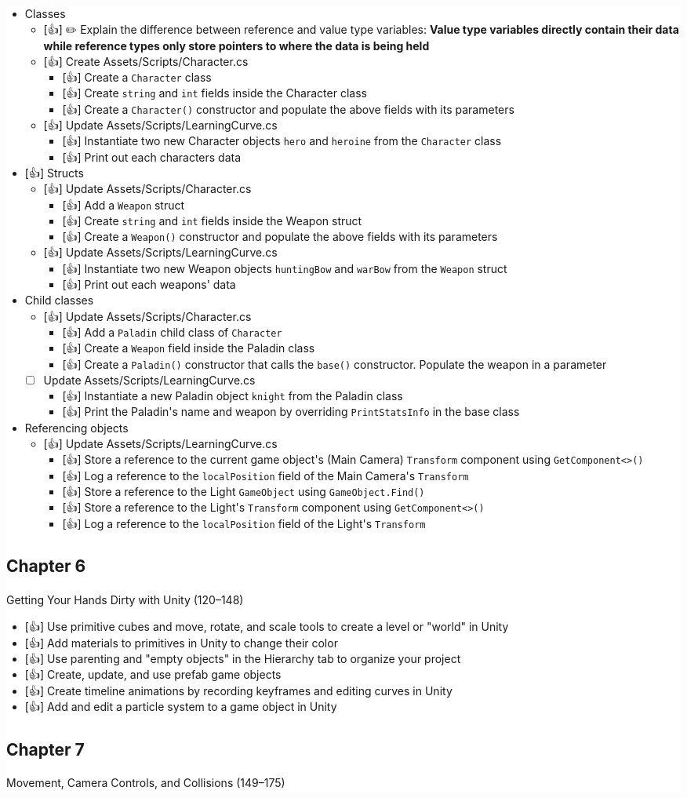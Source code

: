 - Classes
	- [👍] ✏️ Explain the difference between reference and value type variables: **Value type variables directly contain their data while reference types only store pointers to where the data is being held**
	- [👍] Create Assets/Scripts/Character.cs
		- [👍] Create a `Character` class
		- [👍] Create `string` and `int` fields inside the Character class
		- [👍] Create a `Character()` constructor and populate the above fields with its parameters
	- [👍] Update Assets/Scripts/LearningCurve.cs
		- [👍] Instantiate two new Character objects `hero` and `heroine` from the `Character` class
		- [👍] Print out each characters data
- [👍] Structs
	- [👍] Update Assets/Scripts/Character.cs
		- [👍] Add a `Weapon` struct
		- [👍] Create `string` and `int` fields inside the Weapon struct
		- [👍] Create a `Weapon()` constructor and populate the above fields with its parameters
	- [👍] Update Assets/Scripts/LearningCurve.cs
		- [👍] Instantiate two new Weapon objects `huntingBow` and `warBow` from the `Weapon` struct
		- [👍] Print out each weapons' data
- Child classes
	- [👍] Update Assets/Scripts/Character.cs
		- [👍] Add a `Paladin` child class of `Character`
		- [👍] Create a `Weapon` field inside the Paladin class
		- [👍] Create a `Paladin()` constructor that calls the `base()` constructor. Populate the weapon in a parameter
	- [ ] Update Assets/Scripts/LearningCurve.cs
		- [👍] Instantiate a new Paladin object `knight` from the Paladin class
		- [👍] Print the Paladin's name and weapon by overriding `PrintStatsInfo` in the base class
- Referencing objects
	- [👍] Update Assets/Scripts/LearningCurve.cs
		- [👍] Store a reference to the current game object's (Main Camera) `Transform` component using `GetComponent<>()`
		- [👍] Log a reference to the `localPosition` field of the Main Camera's `Transform`
		- [👍] Store a reference to the Light `GameObject` using `GameObject.Find()`
		- [👍] Store a reference to the Light's `Transform` component using `GetComponent<>()`
		- [👍] Log a reference to the `localPosition` field of the Light's `Transform`



## Chapter 6
Getting Your Hands Dirty with Unity (120–148)

- [👍] Use primitive cubes and move, rotate, and scale tools to create a level or "world" in Unity
- [👍] Add materials to primitives in Unity to change their color
- [👍] Use parenting and "empty objects" in the Hierarchy tab to organize your project
- [👍] Create, update, and use prefab game objects
- [👍] Create timeline animations by recording keyframes and editing curves in Unity
- [👍] Add and edit a particle system to a game object in Unity




## Chapter 7
Movement, Camera Controls, and Collisions (149–175)
